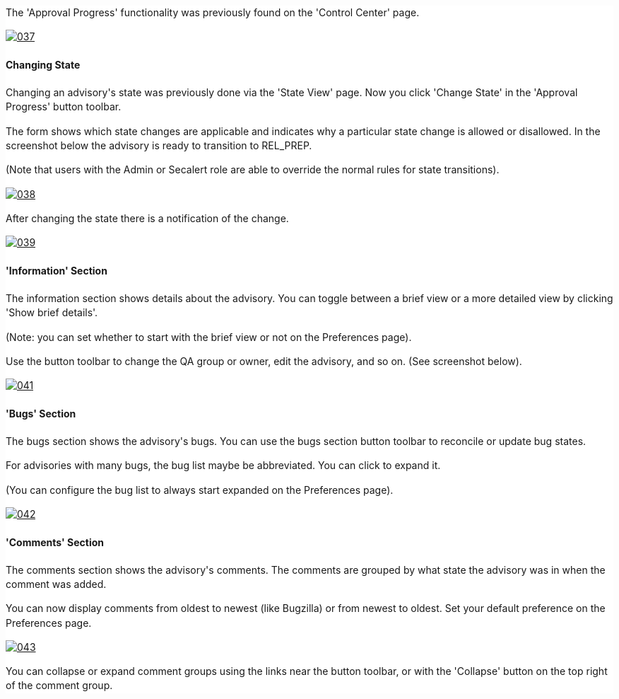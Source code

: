 The 'Approval Progress' functionality was previously found on the 'Control Center' page.

[![037](images/rel23/s037.png)](images/rel23/s037.png)

#### Changing State

Changing an advisory's state was previously done via the 'State View' page.
Now you click 'Change State' in the 'Approval Progress' button toolbar.

The form shows which state changes are applicable and indicates why
a particular state change is allowed or disallowed. In the screenshot below the
advisory is ready to transition to REL\_PREP.

(Note that users with the Admin or Secalert role are able to override the
normal rules for state transitions).

[![038](images/rel23/s038.png)](images/rel23/s038.png)

After changing the state there is a notification of the change.

[![039](images/rel23/s039.png)](images/rel23/s039.png)

#### 'Information' Section

The information section shows details about the advisory. You can toggle
between a brief view or a more detailed view by clicking 'Show brief details'.

(Note: you can set whether to start with the brief view or not on the Preferences page).

Use the button toolbar to change the QA group or owner, edit the advisory, and
so on. (See screenshot below).

[![041](images/rel23/s041.png)](images/rel23/s041.png)

#### 'Bugs' Section

The bugs section shows the advisory's bugs. You can use the bugs section button
toolbar to reconcile or update bug states.

For advisories with many bugs, the bug list maybe be abbreviated. You can click
to expand it.

(You can configure the bug list to always start expanded on the
Preferences page).

[![042](images/rel23/s042.png)](images/rel23/s042.png)

#### 'Comments' Section

The comments section shows the advisory's comments. The comments are grouped
by what state the advisory was in when the comment was added.

You can now display comments from oldest to newest (like Bugzilla) or
from newest to oldest. Set your default preference on the Preferences page.

[![043](images/rel23/s043.png)](images/rel23/s043.png)

You can collapse or expand comment groups using the links near the button
toolbar, or with the 'Collapse' button on the top right of the comment group.
